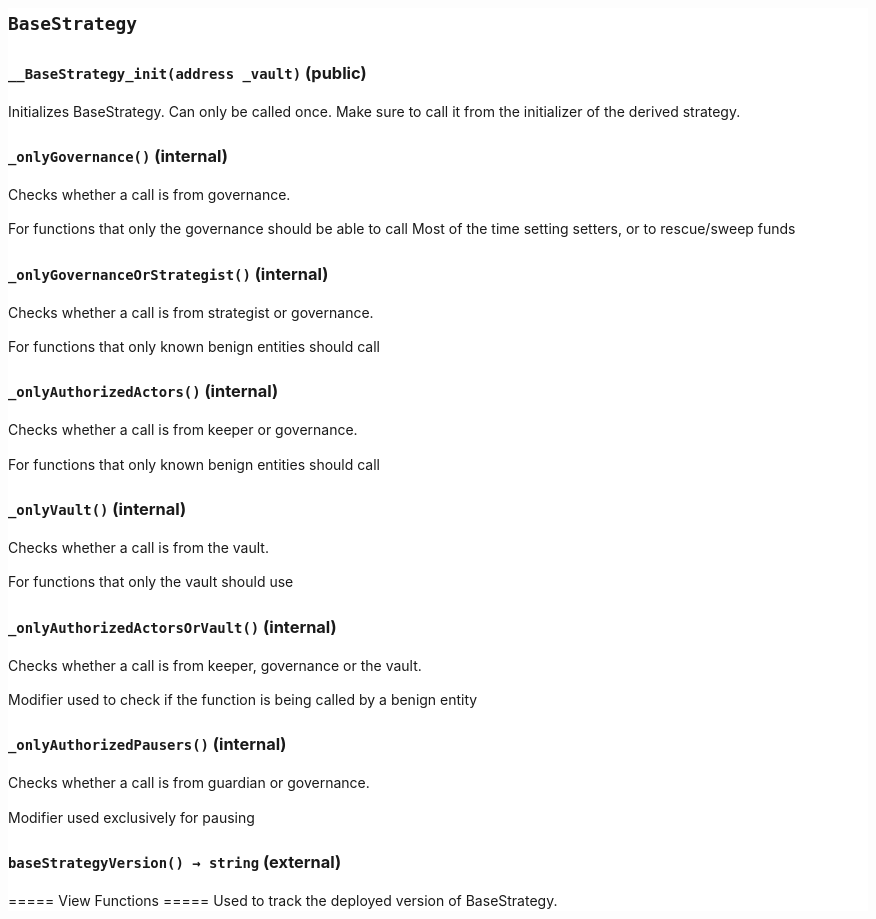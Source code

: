 ## `BaseStrategy`






### `__BaseStrategy_init(address _vault)` (public)

Initializes BaseStrategy. Can only be called once.
        Make sure to call it from the initializer of the derived strategy.




### `_onlyGovernance()` (internal)

Checks whether a call is from governance.


For functions that only the governance should be able to call
     Most of the time setting setters, or to rescue/sweep funds

### `_onlyGovernanceOrStrategist()` (internal)

Checks whether a call is from strategist or governance.


For functions that only known benign entities should call

### `_onlyAuthorizedActors()` (internal)

Checks whether a call is from keeper or governance.


For functions that only known benign entities should call

### `_onlyVault()` (internal)

Checks whether a call is from the vault.


For functions that only the vault should use

### `_onlyAuthorizedActorsOrVault()` (internal)

Checks whether a call is from keeper, governance or the vault.


Modifier used to check if the function is being called by a benign entity

### `_onlyAuthorizedPausers()` (internal)

Checks whether a call is from guardian or governance.


Modifier used exclusively for pausing

### `baseStrategyVersion() → string` (external)

===== View Functions =====
Used to track the deployed version of BaseStrategy.
